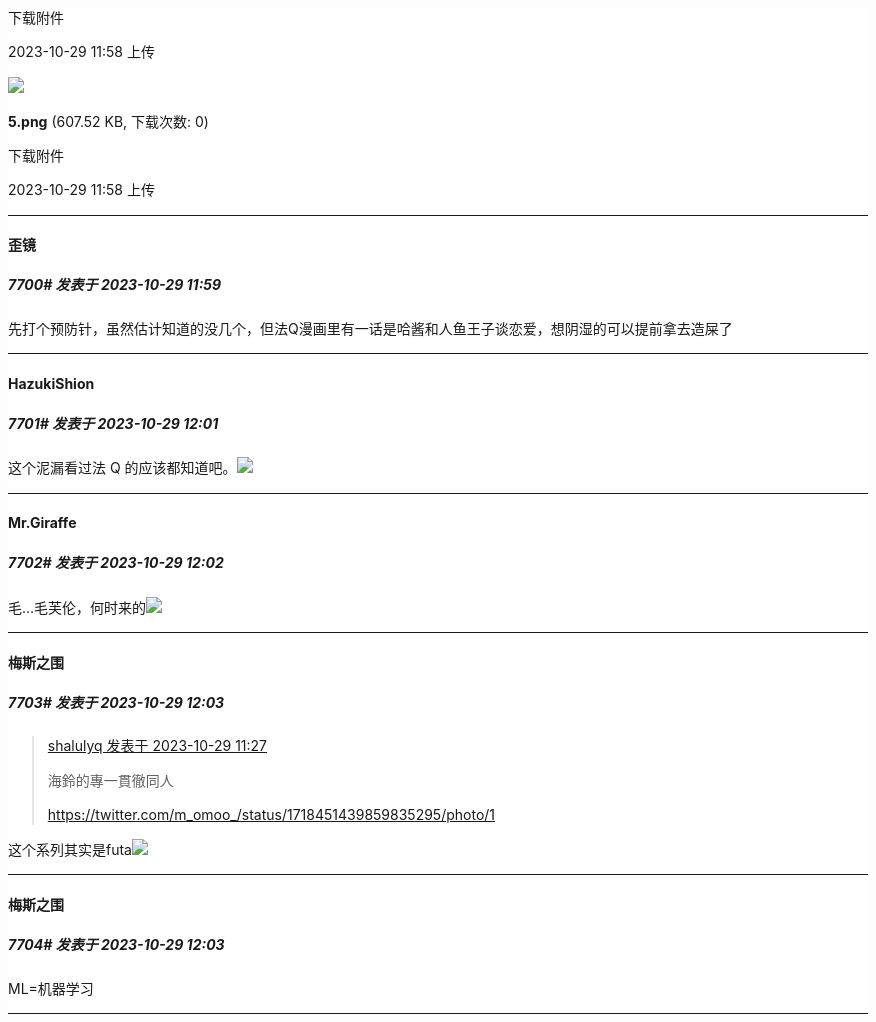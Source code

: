下载附件

2023-10-29 11:58 上传

<img src="https://img.saraba1st.com/forum/202310/29/115846at0fkg5fammf0ar5.png" referrerpolicy="no-referrer">

<strong>5.png</strong> (607.52 KB, 下载次数: 0)

下载附件

2023-10-29 11:58 上传

*****

####  歪镜  
##### 7700#       发表于 2023-10-29 11:59

先打个预防针，虽然估计知道的没几个，但法Q漫画里有一话是哈酱和人鱼王子谈恋爱，想阴湿的可以提前拿去造屎了

*****

####  HazukiShion  
##### 7701#       发表于 2023-10-29 12:01

这个泥漏看过法 Q 的应该都知道吧。<img src="https://static.saraba1st.com/image/smiley/face2017/009.gif" referrerpolicy="no-referrer">

*****

####  Mr.Giraffe  
##### 7702#       发表于 2023-10-29 12:02

毛…毛芙伦，何时来的<img src="https://static.saraba1st.com/image/smiley/face2017/169.gif" referrerpolicy="no-referrer">


*****

####  梅斯之围  
##### 7703#       发表于 2023-10-29 12:03

<blockquote><a href="httphttps://bbs.saraba1st.com/2b/forum.php?mod=redirect&amp;goto=findpost&amp;pid=62867329&amp;ptid=2157296" target="_blank">shalulyq 发表于 2023-10-29 11:27</a>

海鈴的專一貫徹同人

https://twitter.com/m_omoo_/status/1718451439859835295/photo/1</blockquote>
这个系列其实是futa<img src="https://static.saraba1st.com/image/smiley/face2017/044.png" referrerpolicy="no-referrer">

*****

####  梅斯之围  
##### 7704#       发表于 2023-10-29 12:03

ML=机器学习

*****
